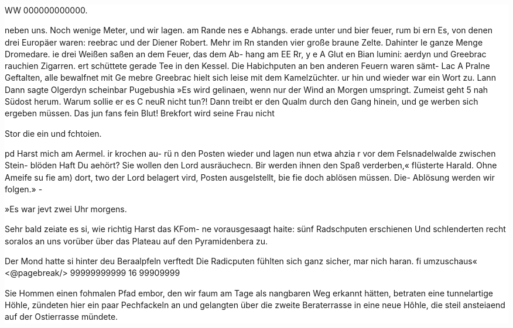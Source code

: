 WW 000000000000.

neben uns. Noch wenige Meter, und wir lagen. am Rande
nes e Abhangs. erade unter und bier feuer,
rum bi ern Es, von denen drei Europäer waren:
reebrac und der Diener Robert. Mehr im
Rn standen vier große braune Zelte. Dahinter
Ie ganze Menge Dromedare.
ie drei Weißen saßen an dem Feuer, das dem Ab-
hang am EE Rr, y e A Glut en Bian lumini:
aerdyn und Greebrac rauchien Zigarren.
ert schüttete gerade Tee in den Kessel.
Die Habichputen an ben anderen Feuern waren sämt-
Lac A Pralne Geftalten, alle bewalfnet mit Ge
mebre
Greebrac hielt sich leise mit dem Kamelzüchter.
ur hin und wieder war ein Wort zu. Lann
Dann sagte Olgerdyn scheinbar Pugebushia
»Es wird gelinaen, wenn nur der Wind an Morgen
umspringt. Zumeist geht 5 nah Südost herum. Warum
sollie er es C neuR nicht tun?! Dann treibt er den Qualm
durch den Gang hinein, und ge werben sich ergeben müssen.
Das jun fans fein Blut! Brekfort wird seine Frau nicht

Stor die ein und fchtoien.

pd Harst mich am Aermel. ir krochen au-
rü n den Posten wieder und lagen nun etwa
ahzia r vor dem Felsnadelwalde zwischen Stein-
blöden
Haft Du aehört? Sie wollen den Lord ausräuchecn.
Bir werden ihnen den Spaß verderben,« flüsterte Harald.
Ohne Ameife su fie am) dort, two der Lord belagert
vird, Posten ausgelstellt, bie fie doch ablösen müssen. Die-
Ablösung werden wir folgen.» -

»Es war jevt zwei Uhr morgens.

Sehr bald zeiate es si, wie richtig Harst das KFom-
ne vorausgesaagt haite: sünf Radschputen erschienen
Und schlenderten recht soralos an uns vorüber über das
Plateau auf den Pyramidenbera zu.

Der Mond hatte si hinter deu Beraalpfeln verftedt
Die Radicputen fühlten sich ganz sicher, mar nich
haran. fi umzuschaus«
<@pagebreak/>
99999999999 16 99909999

Sie Hommen einen fohmalen Pfad embor, den wir
faum am Tage als nangbaren Weg erkannt hätten, betraten
eine tunnelartige Höhle, zündeten hier ein paar Pechfackeln
an und gelangten über die zweite Beraterrasse in eine neue
Hôhle, die steil ansteiaend auf der Ostierrasse mündete.
